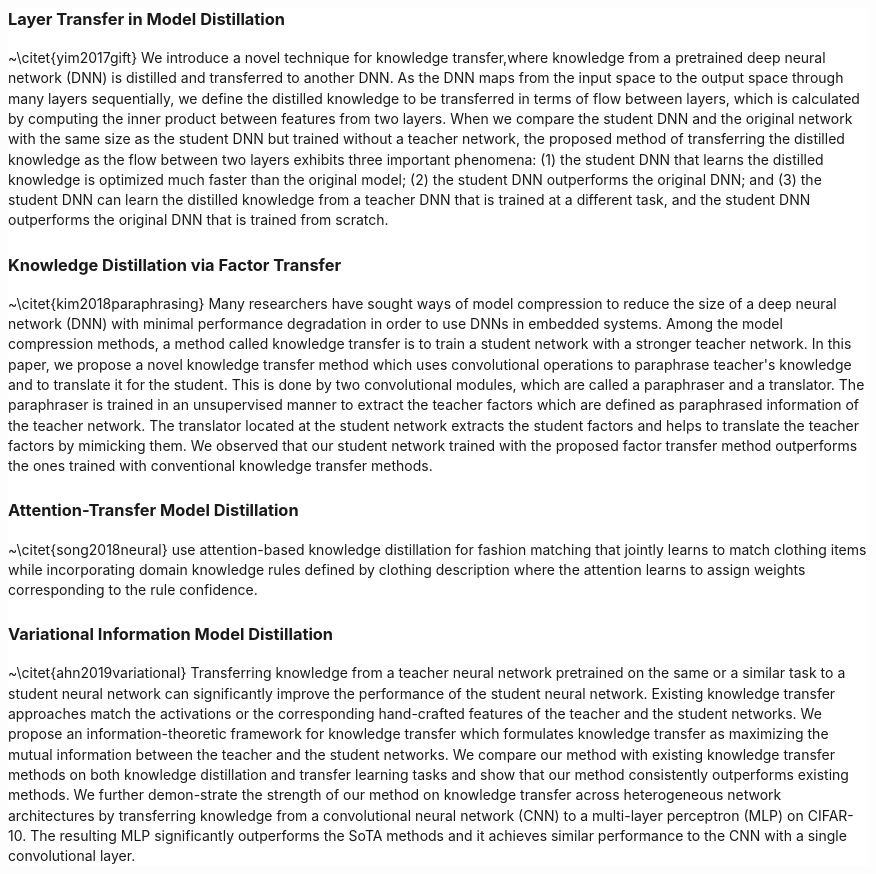 
### Layer Transfer in Model Distillation
~\citet{yim2017gift}
We introduce a novel technique for knowledge transfer,where knowledge from a pretrained deep neural network
 (DNN) is distilled and transferred to another DNN. As the DNN maps from the input space to the output 
 space through many layers sequentially, we define the distilled knowledge to be transferred in terms
  of flow between layers, which is calculated by computing the inner product between features from two 
  layers. When we compare the student DNN and the original network with the same size as the student DNN 
  but trained without a teacher network, the proposed method of transferring the distilled knowledge as 
  the flow between two layers exhibits three important phenomena: (1) the student DNN that learns the
  distilled knowledge is optimized much faster than the original model; (2) the student DNN outperforms 
  the original DNN; and (3) the student DNN can learn the distilled knowledge from a teacher DNN that is 
  trained at a different task, and the student DNN outperforms the original DNN that is trained from scratch.


### Knowledge Distillation via Factor Transfer
~\citet{kim2018paraphrasing}
Many researchers have sought ways of model compression to reduce the size of a deep neural network (DNN) with minimal performance degradation in order to use DNNs in embedded systems. Among the model compression methods, a method called knowledge transfer is to train a student network with a stronger teacher network. In this paper, we propose a novel knowledge transfer method which uses convolutional operations to paraphrase teacher's knowledge and to translate it for the student. This is done by two convolutional modules, which are called a paraphraser and a translator. The paraphraser is trained in an unsupervised manner to extract the teacher factors which are defined as paraphrased information of the teacher network. The translator located at the student network extracts the student factors and helps to translate the teacher factors by mimicking them. We observed that our student network trained with the proposed factor transfer method outperforms the ones trained with conventional knowledge transfer methods.


### Attention-Transfer Model Distillation
~\citet{song2018neural} use attention-based knowledge distillation for fashion matching that jointly
 learns to match clothing items while incorporating domain knowledge rules defined by clothing description
  where the attention learns to assign weights corresponding to the rule confidence. 


### Variational Information Model Distillation
~\citet{ahn2019variational}
Transferring knowledge from a teacher neural network pretrained on the same or a similar task 
to a student neural network can significantly improve the performance of the student neural network.
 Existing knowledge transfer approaches match the activations or the corresponding hand-crafted 
 features of the teacher and the student networks. We propose an information-theoretic framework for
  knowledge transfer which formulates knowledge transfer as maximizing the mutual information between 
  the teacher and the student networks. We compare our method with existing knowledge transfer methods 
  on both knowledge distillation and transfer learning tasks and show that our method consistently 
  outperforms existing methods. We further demon-strate the strength of our method on knowledge transfer
   across heterogeneous network architectures by transferring knowledge from a convolutional neural 
   network (CNN) to a multi-layer perceptron (MLP) on CIFAR-10. The resulting MLP significantly outperforms
    the SoTA methods and it achieves similar performance to the CNN with a single convolutional layer.